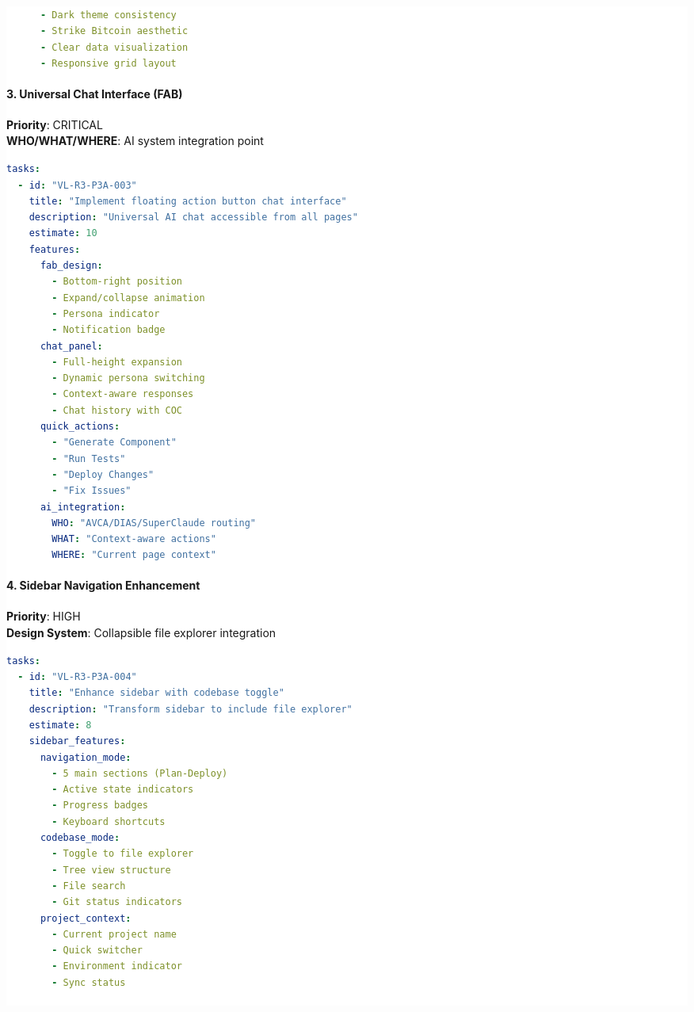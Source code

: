 ```yaml
      - Dark theme consistency
      - Strike Bitcoin aesthetic
      - Clear data visualization
      - Responsive grid layout
```

#### 3. Universal Chat Interface (FAB)
**Priority**: CRITICAL  
**WHO/WHAT/WHERE**: AI system integration point

```yaml
tasks:
  - id: "VL-R3-P3A-003"
    title: "Implement floating action button chat interface"
    description: "Universal AI chat accessible from all pages"
    estimate: 10
    features:
      fab_design:
        - Bottom-right position
        - Expand/collapse animation
        - Persona indicator
        - Notification badge
      chat_panel:
        - Full-height expansion
        - Dynamic persona switching
        - Context-aware responses
        - Chat history with COC
      quick_actions:
        - "Generate Component"
        - "Run Tests"
        - "Deploy Changes"
        - "Fix Issues"
      ai_integration:
        WHO: "AVCA/DIAS/SuperClaude routing"
        WHAT: "Context-aware actions"
        WHERE: "Current page context"
```

#### 4. Sidebar Navigation Enhancement
**Priority**: HIGH  
**Design System**: Collapsible file explorer integration

```yaml
tasks:
  - id: "VL-R3-P3A-004"
    title: "Enhance sidebar with codebase toggle"
    description: "Transform sidebar to include file explorer"
    estimate: 8
    sidebar_features:
      navigation_mode:
        - 5 main sections (Plan-Deploy)
        - Active state indicators
        - Progress badges
        - Keyboard shortcuts
      codebase_mode:
        - Toggle to file explorer
        - Tree view structure
        - File search
        - Git status indicators
      project_context:
        - Current project name
        - Quick switcher
        - Environment indicator
        - Sync status
    
```